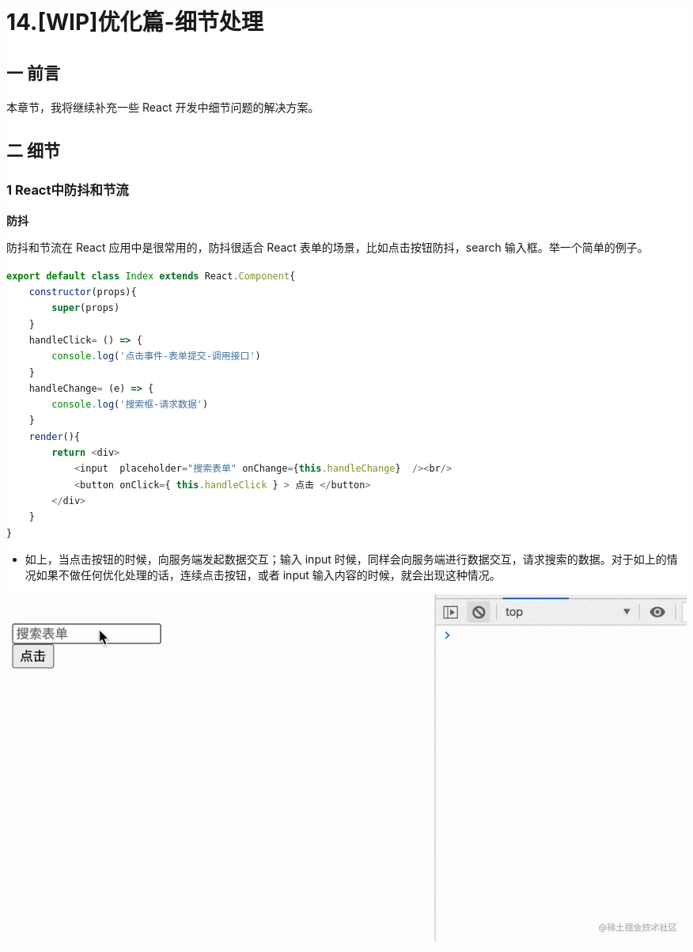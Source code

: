 # 14.[WIP]优化篇-细节处理

## 一 前言

本章节，我将继续补充一些 React 开发中细节问题的解决方案。

## 二 细节

### 1 React中防抖和节流

**防抖**

防抖和节流在 React 应用中是很常用的，防抖很适合 React 表单的场景，比如点击按钮防抖，search 输入框。举一个简单的例子。

````js
export default class Index extends React.Component{
    constructor(props){
        super(props)
    }
    handleClick= () => {
        console.log('点击事件-表单提交-调用接口')
    }
    handleChange= (e) => {
        console.log('搜索框-请求数据')
    }
    render(){
        return <div>
            <input  placeholder="搜索表单" onChange={this.handleChange}  /><br/>
            <button onClick={ this.handleClick } > 点击 </button>
        </div>
    }
}
````
* 如上，当点击按钮的时候，向服务端发起数据交互；输入 input 时候，同样会向服务端进行数据交互，请求搜索的数据。对于如上的情况如果不做任何优化处理的话，连续点击按钮，或者 input 输入内容的时候，就会出现这种情况。

![1.gif](./images/30115dccc4d28c70ea6fd3dceca02b53.webp )
